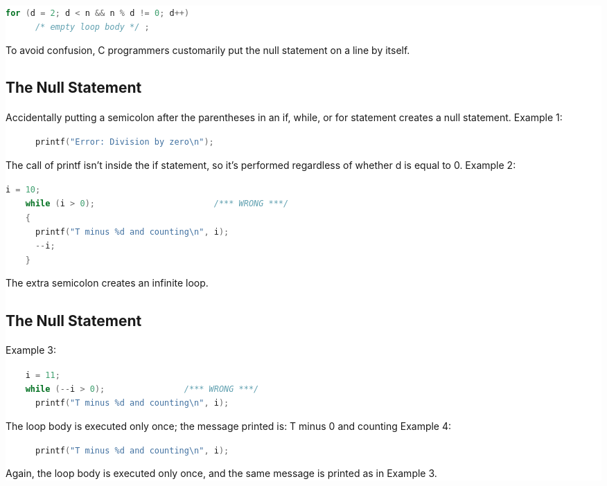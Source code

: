 ```c
for (d = 2; d < n && n % d != 0; d++)
	  /* empty loop body */ ;
```
To avoid confusion, C programmers customarily put the null statement on a line by itself.
## The Null Statement
Accidentally putting a semicolon after the parentheses in an if, while, or for statement creates a null statement.
Example 1:
```c	if (d == 0);                          /*** WRONG ***/
	  printf("Error: Division by zero\n");
```
The call of printf isn’t inside the if statement, so it’s performed regardless of whether d is equal to 0.
Example 2:
```c
i = 10;
	while (i > 0);                        /*** WRONG ***/
	{
	  printf("T minus %d and counting\n", i);
	  --i;
	}
```
The extra semicolon creates an infinite loop. 
## The Null Statement
Example 3:
```c
	i = 11;
	while (--i > 0);                /*** WRONG ***/
	  printf("T minus %d and counting\n", i);
```
The loop body is executed only once; the message printed is:
	T minus 0 and counting
Example 4:
```c	for (i = 10; i > 0; i--);       /*** WRONG ***/
	  printf("T minus %d and counting\n", i);
```
Again, the loop body is executed only once, and the same message is printed as in Example 3.

